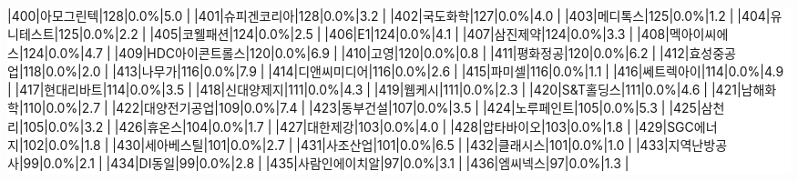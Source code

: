 |400|아모그린텍|128|0.0%|5.0 |
|401|슈피겐코리아|128|0.0%|3.2 |
|402|국도화학|127|0.0%|4.0 |
|403|메디톡스|125|0.0%|1.2 |
|404|유니테스트|125|0.0%|2.2 |
|405|코웰패션|124|0.0%|2.5 |
|406|E1|124|0.0%|4.1 |
|407|삼진제약|124|0.0%|3.3 |
|408|멕아이씨에스|124|0.0%|4.7 |
|409|HDC아이콘트롤스|120|0.0%|6.9 |
|410|고영|120|0.0%|0.8 |
|411|평화정공|120|0.0%|6.2 |
|412|효성중공업|118|0.0%|2.0 |
|413|나무가|116|0.0%|7.9 |
|414|디앤씨미디어|116|0.0%|2.6 |
|415|파미셀|116|0.0%|1.1 |
|416|쎄트렉아이|114|0.0%|4.9 |
|417|현대리바트|114|0.0%|3.5 |
|418|신대양제지|111|0.0%|4.3 |
|419|웹케시|111|0.0%|2.3 |
|420|S&T홀딩스|111|0.0%|4.6 |
|421|남해화학|110|0.0%|2.7 |
|422|대양전기공업|109|0.0%|7.4 |
|423|동부건설|107|0.0%|3.5 |
|424|노루페인트|105|0.0%|5.3 |
|425|삼천리|105|0.0%|3.2 |
|426|휴온스|104|0.0%|1.7 |
|427|대한제강|103|0.0%|4.0 |
|428|압타바이오|103|0.0%|1.8 |
|429|SGC에너지|102|0.0%|1.8 |
|430|세아베스틸|101|0.0%|2.7 |
|431|사조산업|101|0.0%|6.5 |
|432|클래시스|101|0.0%|1.0 |
|433|지역난방공사|99|0.0%|2.1 |
|434|DI동일|99|0.0%|2.8 |
|435|사람인에이치알|97|0.0%|3.1 |
|436|엠씨넥스|97|0.0%|1.3 |
